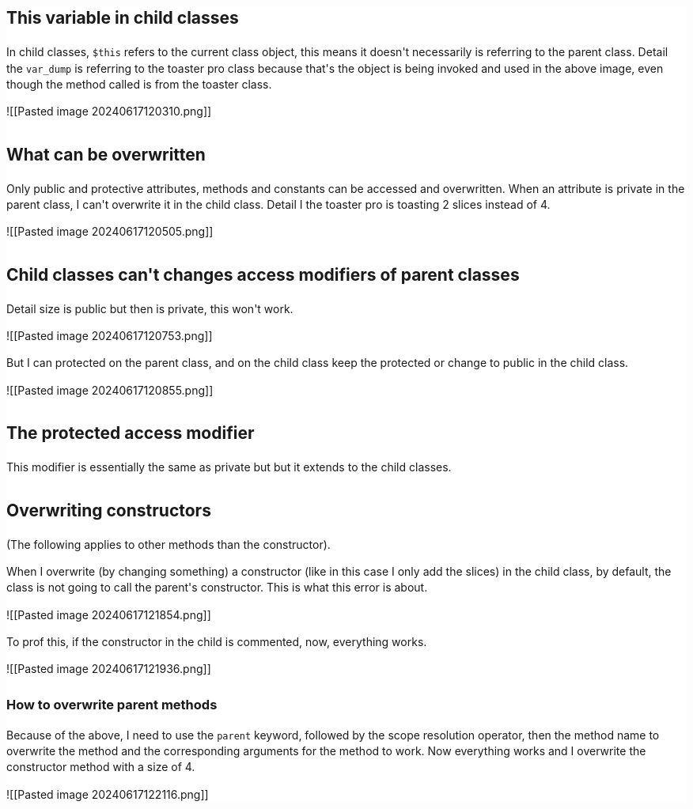 ## This variable in child classes
In child classes, `$this` refers to the current class object, this means it doesn't necessarily is referring to the parent class.  Detail the `var_dump` is referring to the toaster pro class because that's the object is being invoked and used in the above image, even though the method called is from the toaster class. 

![[Pasted image 20240617120310.png]]

## What can be overwritten
Only public and protective attributes, methods and constants can be accessed and overwritten. When an attribute is private in the parent class, I can't overwrite it in the child class.  Detail I the toaster pro is toasting 2 slices instead of 4. 

![[Pasted image 20240617120505.png]]

## Child classes can't changes access modifiers of parent classes
Detail size is public but then is private, this won't work. 

![[Pasted image 20240617120753.png]]

But I can protected on the parent class, and on the child class keep the protected or change to public in the child class.

![[Pasted image 20240617120855.png]]

## The protected access modifier
This modifier is essentially the same as private but but it extends to the child classes. 

## Overwriting constructors
(The following applies to other methods than the constructor). 

When I overwrite (by changing something) a constructor (like in this case I only add the slices) in the child class, by default, the class is not going to call the parent's constructor. This is what this error is about. 

![[Pasted image 20240617121854.png]]

To prof this, if the constructor in the child is commented, now, everything works.

![[Pasted image 20240617121936.png]]

### How to overwrite parent methods
Because of the above, I need to use the `parent` keyword, followed by the scope resolution operator, then the method name to overwrite the method and the corresponding arguments for the method to work. Now everything works and I overwrite the constructor method with a size of 4. 

![[Pasted image 20240617122116.png]]

